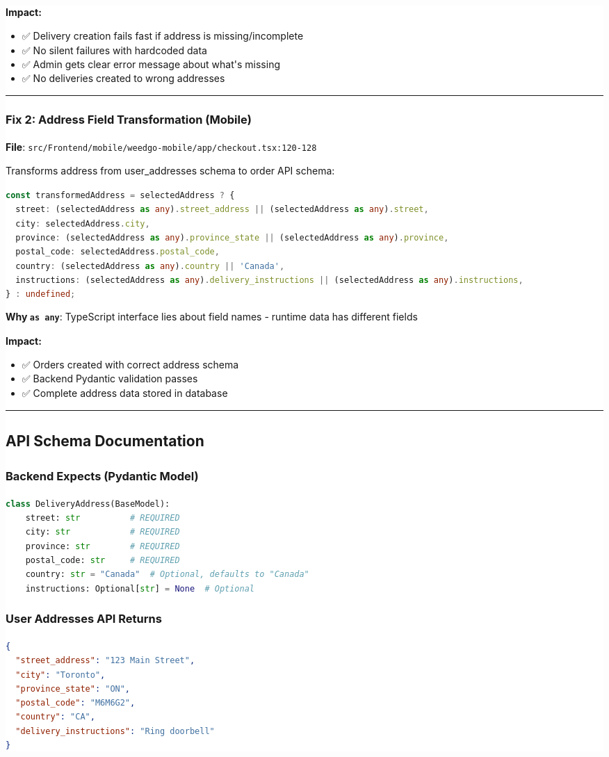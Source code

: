 **Impact:**
- ✅ Delivery creation fails fast if address is missing/incomplete
- ✅ No silent failures with hardcoded data
- ✅ Admin gets clear error message about what's missing
- ✅ No deliveries created to wrong addresses

---

### Fix 2: Address Field Transformation (Mobile)

**File**: `src/Frontend/mobile/weedgo-mobile/app/checkout.tsx:120-128`

Transforms address from user_addresses schema to order API schema:

```typescript
const transformedAddress = selectedAddress ? {
  street: (selectedAddress as any).street_address || (selectedAddress as any).street,
  city: selectedAddress.city,
  province: (selectedAddress as any).province_state || (selectedAddress as any).province,
  postal_code: selectedAddress.postal_code,
  country: (selectedAddress as any).country || 'Canada',
  instructions: (selectedAddress as any).delivery_instructions || (selectedAddress as any).instructions,
} : undefined;
```

**Why `as any`**: TypeScript interface lies about field names - runtime data has different fields

**Impact:**
- ✅ Orders created with correct address schema
- ✅ Backend Pydantic validation passes
- ✅ Complete address data stored in database

---

## API Schema Documentation

### Backend Expects (Pydantic Model)

```python
class DeliveryAddress(BaseModel):
    street: str          # REQUIRED
    city: str            # REQUIRED
    province: str        # REQUIRED
    postal_code: str     # REQUIRED
    country: str = "Canada"  # Optional, defaults to "Canada"
    instructions: Optional[str] = None  # Optional
```

### User Addresses API Returns

```json
{
  "street_address": "123 Main Street",
  "city": "Toronto",
  "province_state": "ON",
  "postal_code": "M6M6G2",
  "country": "CA",
  "delivery_instructions": "Ring doorbell"
}
```
